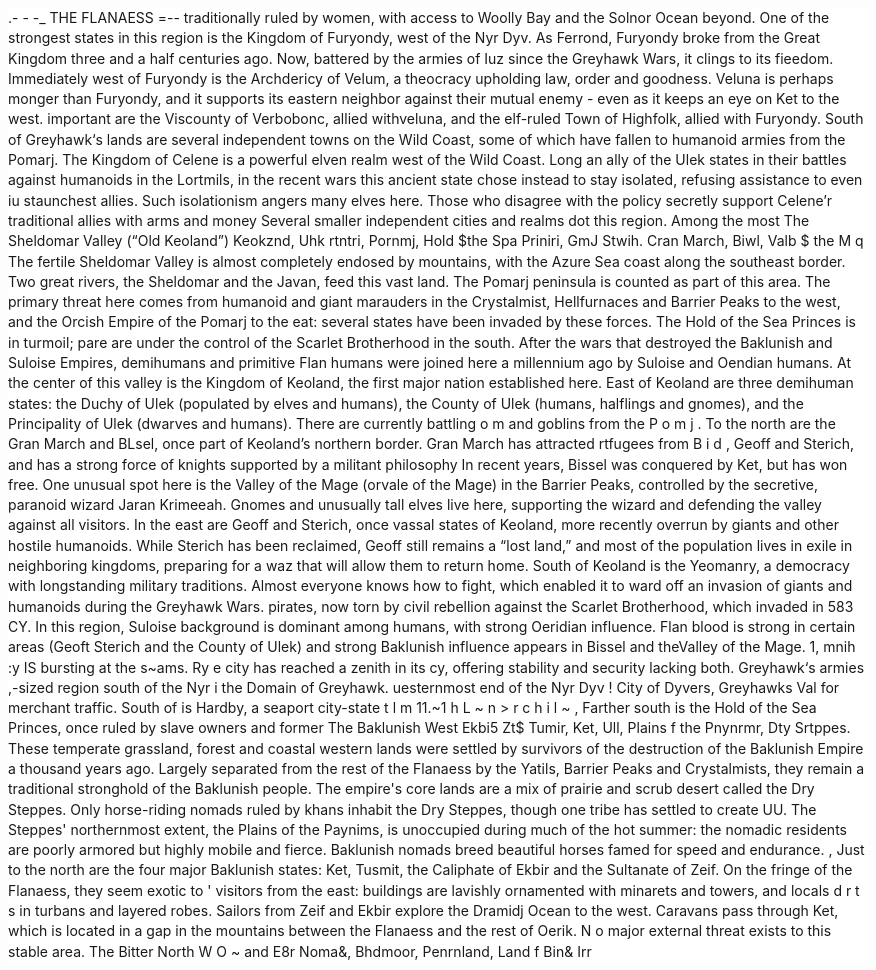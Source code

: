 .- - -_ THE FLANAESS =-- traditionally ruled by women, with access to Woolly Bay and the Solnor Ocean beyond. One of the strongest states in this region is the Kingdom of Furyondy, west of the Nyr Dyv. As Ferrond, Furyondy broke from the Great Kingdom three and a half centuries ago. Now, battered by the armies of Iuz since the Greyhawk Wars, it clings to its fieedom. Immediately west of Furyondy is the Archdericy of Velum, a theocracy upholding law, order and goodness. Veluna is perhaps monger than Furyondy, and it supports its eastern neighbor against their mutual enemy - even as it keeps an eye on Ket to the west. important are the Viscounty of Verbobonc, allied withveluna, and the elf-ruled Town of Highfolk, allied with Furyondy. South of Greyhawk‘s lands are several independent towns on the Wild Coast, some of which have fallen to humanoid armies from the Pomarj. The Kingdom of Celene is a powerful elven realm west of the Wild Coast. Long an ally of the Ulek states in their battles against humanoids in the Lortmils, in the recent wars this ancient state chose instead to stay isolated, refusing assistance to even iu staunchest allies. Such isolationism angers many elves here. Those who disagree with the policy secretly support Celene’r traditional allies with arms and money Several smaller independent cities and realms dot this region. Among the most The Sheldomar Valley (“Old Keoland”) Keokznd, Uhk rtntri, Pornmj, Hold $the Spa Priniri, GmJ Stwih. Cran March, Biwl, Valb $ the M q The fertile Sheldomar Valley is almost completely endosed by mountains, with the Azure Sea coast along the southeast border. Two great rivers, the Sheldomar and the Javan, feed this vast land. The Pomarj peninsula is counted as part of this area. The primary threat here comes from humanoid and giant marauders in the Crystalmist, Hellfurnaces and Barrier Peaks to the west, and the Orcish Empire of the Pomarj to the eat: several states have been invaded by these forces. The Hold of the Sea Princes is in turmoil; pare are under the control of the Scarlet Brotherhood in the south. After the wars that destroyed the Baklunish and Suloise Empires, demihumans and primitive Flan humans were joined here a millennium ago by Suloise and Oendian humans. At the center of this valley is the Kingdom of Keoland, the first major nation established here. East of Keoland are three demihuman states: the Duchy of Ulek (populated by elves and humans), the County of Ulek (humans, halflings and gnomes), and the Principality of Ulek (dwarves and humans). There are currently battling o m and goblins from the P o m j . To the north are the Gran March and BLsel, once part of Keoland’s northern border. Gran March has attracted rtfugees from B i d ,  Geoff and Sterich, and has a strong force of knights supported by a militant philosophy In recent years, Bissel was conquered by Ket, but has won free. One unusual spot here is the Valley of the Mage (orvale of the Mage) in the Barrier Peaks, controlled by the secretive, paranoid wizard Jaran Krimeeah. Gnomes and unusually tall elves live here, supporting the wizard and defending the valley against all visitors. In the east are Geoff and Sterich, once vassal states of Keoland, more recently overrun by giants and other hostile humanoids. While Sterich has been reclaimed, Geoff still remains a “lost land,” and most of the population lives in exile in neighboring kingdoms, preparing for a waz that will allow them to return home. South of Keoland is the Yeomanry, a democracy with longstanding military traditions. Almost everyone knows how to fight, which enabled it to ward off an invasion of giants and humanoids during the Greyhawk Wars. pirates, now torn by civil rebellion against the Scarlet Brotherhood, which invaded in 583 CY. In this region, Suloise background is dominant among humans, with strong Oeridian influence. Flan blood is strong in certain areas (Geoft Sterich and the County of Ulek) and strong Baklunish influence appears in Bissel and theValley of the Mage. 1, mnih :y IS bursting at the s~ams. Ry e city has reached a zenith in its cy, offering stability and security lacking both. Greyhawk‘s armies ,-sized region south of the Nyr i the Domain of Greyhawk. uesternmost end of the Nyr Dyv ! City of Dyvers, Greyhawks Val for merchant traffic. South of is Hardby, a seaport city-state t l m  11.~1 h L ~ n > r c h i l ~ , Farther south is the Hold of the Sea Princes, once ruled by slave owners and former The Baklunish West Ekbi5 Zt$ Tumir, Ket, Ull, Plains f the Pnynrmr, Dty Srtppes. These temperate grassland, forest and coastal western lands were settled by survivors of the destruction of the Baklunish Empire a thousand years ago. Largely separated from the rest of the Flanaess by the Yatils, Barrier Peaks and Crystalmists, they remain a traditional stronghold of the Baklunish people. The empire's core lands are a mix of prairie and scrub desert called the Dry Steppes. Only horse-riding nomads ruled by khans inhabit the Dry Steppes, though one tribe has settled to create UU. The Steppes' northernmost extent, the Plains of the Paynims, is unoccupied during much of the hot summer: the nomadic residents are poorly armored but highly mobile and fierce. Baklunish nomads breed beautiful horses famed for speed and endurance. , Just to the north are the four major Baklunish states: Ket, Tusmit, the Caliphate of Ekbir and the Sultanate of Zeif. On the fringe of the Flanaess, they seem exotic to ' visitors from the east: buildings are lavishly ornamented with minarets and towers, and locals d r t s  in turbans and layered robes. Sailors from Zeif and Ekbir explore the Dramidj Ocean to the west. Caravans pass through Ket, which is located in a gap in the mountains between the Flanaess and the rest of Oerik. N o  major external threat exists to this stable area. The Bitter North W O ~ and E8r Noma&, Bhdmoor, Penrnland, Land f Bin& Irr